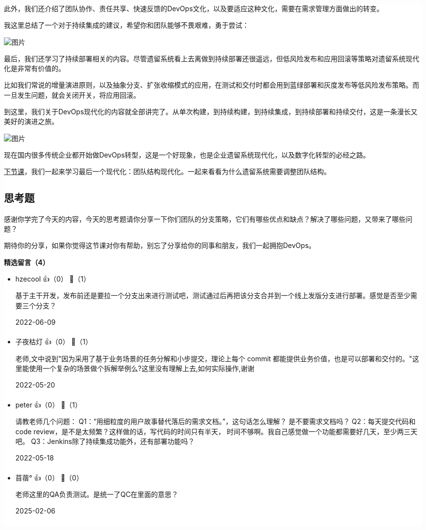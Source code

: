 此外，我们还介绍了团队协作、责任共享、快速反馈的DevOps文化，以及要适应这种文化，需要在需求管理方面做出的转变。

我这里总结了一个对于持续集成的建议，希望你和团队能够不畏艰难，勇于尝试：

![图片](https://static001.geekbang.org/resource/image/18/74/184215fda70752849781306e948a0874.jpg?wh=1920x997)

最后，我们还学习了持续部署相关的内容。尽管遗留系统看上去离做到持续部署还很遥远，但低风险发布和应用回滚等策略对遗留系统现代化是非常有价值的。

比如我们常说的增量演进原则，以及抽象分支、扩张收缩模式的应用，在测试和交付时都会用到蓝绿部署和灰度发布等低风险发布策略。而一旦发生问题，就会关闭开关，将应用回滚。

到这里，我们关于DevOps现代化的内容就全部讲完了。从单次构建，到持续构建，到持续集成，到持续部署和持续交付，这是一条漫长又美好的演进之旅。

![图片](https://static001.geekbang.org/resource/image/0b/72/0b9ab3582d67a432e506df04859d5472.jpg?wh=1920x884)

现在国内很多传统企业都开始做DevOps转型，这是一个好现象，也是企业遗留系统现代化，以及数字化转型的必经之路。

[下节课](https://time.geekbang.org/column/article/520553)，我们一起来学习最后一个现代化：团队结构现代化。一起来看看为什么遗留系统需要调整团队结构。

## 思考题

感谢你学完了今天的内容，今天的思考题请你分享一下你们团队的分支策略，它们有哪些优点和缺点？解决了哪些问题，又带来了哪些问题？

期待你的分享，如果你觉得这节课对你有帮助，别忘了分享给你的同事和朋友，我们一起拥抱DevOps。
<div><strong>精选留言（4）</strong></div><ul>
<li><span>hzecool</span> 👍（0） 💬（1）<p>基于主干开发，发布前还是要拉一个分支出来进行测试吧，测试通过后再把该分支合并到一个线上发版分支进行部署。感觉是否至少需要三个分支？</p>2022-06-09</li><br/><li><span>子夜枯灯</span> 👍（0） 💬（1）<p>老师,文中说到&quot;因为采用了基于业务场景的任务分解和小步提交，理论上每个 commit 都能提供业务价值，也是可以部署和交付的。&quot;这里能使用一个复杂的场景做个拆解举例么?这里没有理解上去,如何实际操作,谢谢</p>2022-05-20</li><br/><li><span>peter</span> 👍（0） 💬（1）<p>请教老师几个问题：
Q1：“用细粒度的用户故事替代落后的需求文档。”，这句话怎么理解？
    是不要需求文档吗？
Q2：每天提交代码和code review，是不是太频繁？这样做的话，写代码的时间只有半天，
    时间不够啊。我自己感觉做一个功能都需要好几天，至少两三天吧。
Q3：Jenkins除了持续集成功能外，还有部署功能吗？</p>2022-05-18</li><br/><li><span>苜蓿°</span> 👍（0） 💬（0）<p>老师这里的QA负责测试。是统一了QC在里面的意思？</p>2025-02-06</li><br/>
</ul>